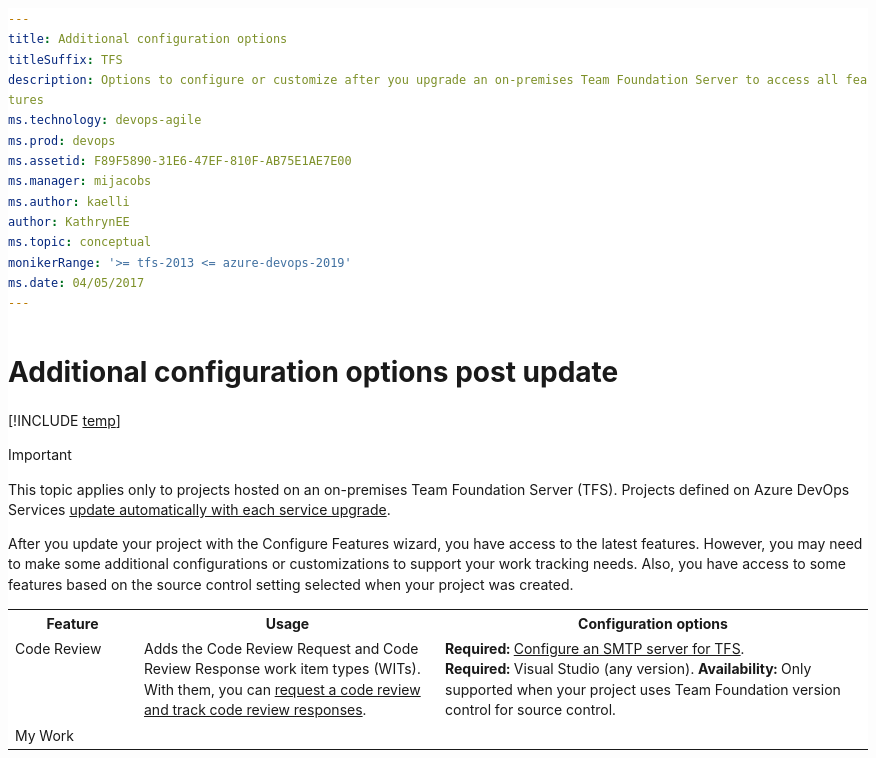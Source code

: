 ```yaml
---
title: Additional configuration options
titleSuffix: TFS 
description: Options to configure or customize after you upgrade an on-premises Team Foundation Server to access all features  
ms.technology: devops-agile
ms.prod: devops
ms.assetid: F89F5890-31E6-47EF-810F-AB75E1AE7E00
ms.manager: mijacobs
ms.author: kaelli
author: KathrynEE
ms.topic: conceptual
monikerRange: '>= tfs-2013 <= azure-devops-2019'
ms.date: 04/05/2017
---
```




# Additional configuration options post update

[!INCLUDE [temp](../_shared/version-header-tfs-only.md)]

> [!IMPORTANT]  
>This topic applies only to projects hosted on an on-premises Team Foundation Server (TFS). Projects defined on Azure DevOps Services [update automatically with each service upgrade](/azure/devops/release-notes/index). 


After you update your project with the Configure Features wizard, you have access to the latest features. However, you may need to make some additional configurations or customizations to support your work tracking needs. Also, you have access to some features based on the source control setting selected when your project was created.  

<table>
<tbody valign="top">
<tr>
<th width="15%">Feature</th>
<th width="35%">Usage</th>
<th width="50%">Configuration options</th>
</tr>
<tr>
<td>
Code Review
</td>
<td>
Adds the Code Review Request and Code Review Response work item types (WITs). With them, you can <a href="../repos/tfvc/get-code-reviewed-vs.md" data-raw-source="[request a code review and track code review responses](../repos/tfvc/get-code-reviewed-vs.md)">request a code review and track code review responses</a>.<br/></td>
<td>
<strong>Required:</strong> <a href="/azure/devops/server/admin/setup-customize-alerts" data-raw-source="[Configure an SMTP server for TFS](/azure/devops/server/admin/setup-customize-alerts)">Configure an SMTP server for TFS</a>. <br/>
<strong>Required:</strong> Visual Studio (any version).
<strong>Availability:</strong> Only supported when your project uses Team Foundation version control for source control.
</td></tr>
<tr>
<td>
My Work
</td>
<td>